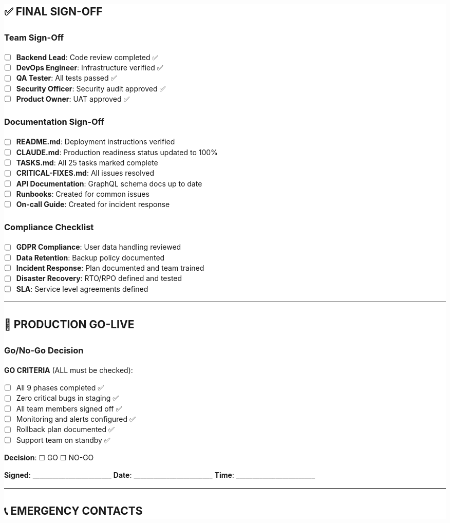 
## ✅ FINAL SIGN-OFF

### Team Sign-Off
- [ ] **Backend Lead**: Code review completed ✅
- [ ] **DevOps Engineer**: Infrastructure verified ✅
- [ ] **QA Tester**: All tests passed ✅
- [ ] **Security Officer**: Security audit approved ✅
- [ ] **Product Owner**: UAT approved ✅

### Documentation Sign-Off
- [ ] **README.md**: Deployment instructions verified
- [ ] **CLAUDE.md**: Production readiness status updated to 100%
- [ ] **TASKS.md**: All 25 tasks marked complete
- [ ] **CRITICAL-FIXES.md**: All issues resolved
- [ ] **API Documentation**: GraphQL schema docs up to date
- [ ] **Runbooks**: Created for common issues
- [ ] **On-call Guide**: Created for incident response

### Compliance Checklist
- [ ] **GDPR Compliance**: User data handling reviewed
- [ ] **Data Retention**: Backup policy documented
- [ ] **Incident Response**: Plan documented and team trained
- [ ] **Disaster Recovery**: RTO/RPO defined and tested
- [ ] **SLA**: Service level agreements defined

---

## 🎉 PRODUCTION GO-LIVE

### Go/No-Go Decision

**GO CRITERIA** (ALL must be checked):
- [ ] All 9 phases completed ✅
- [ ] Zero critical bugs in staging ✅
- [ ] All team members signed off ✅
- [ ] Monitoring and alerts configured ✅
- [ ] Rollback plan documented ✅
- [ ] Support team on standby ✅

**Decision**: ☐ GO  ☐ NO-GO

**Signed**: ________________________
**Date**: ________________________
**Time**: ________________________

---

## 📞 EMERGENCY CONTACTS

